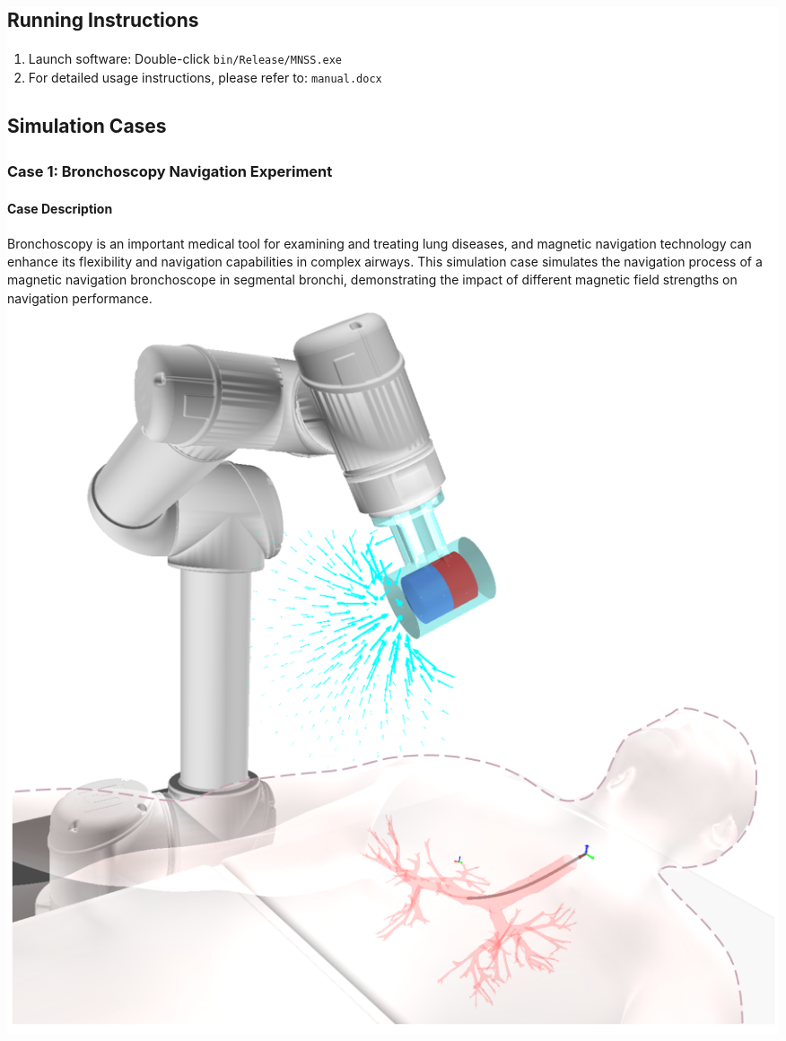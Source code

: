 ## Running Instructions
1. Launch software: Double-click `bin/Release/MNSS.exe`
2. For detailed usage instructions, please refer to: `manual.docx`

## Simulation Cases
### Case 1: Bronchoscopy Navigation Experiment
#### Case Description
Bronchoscopy is an important medical tool for examining and treating lung diseases, and magnetic navigation technology can enhance its flexibility and navigation capabilities in complex airways. This simulation case simulates the navigation process of a magnetic navigation bronchoscope in segmental bronchi, demonstrating the impact of different magnetic field strengths on navigation performance.
![Bronchoscopy_Simulation](images/Bronchoscopy.jpg)
